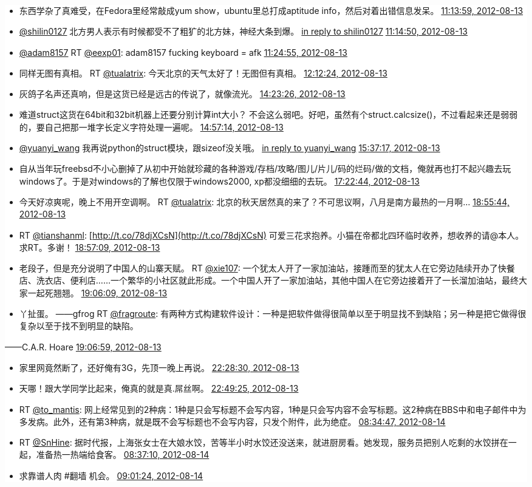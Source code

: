   * 东西学杂了真难受，在Fedora里经常敲成yum show，ubuntu里总打成aptitude info，然后对着出错信息发呆。 [11:13:59, 2012-08-13](http://twitter.com/gfrog/statuses/234850258482499584)

  * [@shilin0127](http://twitter.com/shilin0127) 北方男人表示有时候都受不了粗犷的北方妹，神经大条到爆。 [in reply to shilin0127](http://twitter.com/shilin0127/statuses/234849459304017920) [11:14:50, 2012-08-13](http://twitter.com/gfrog/statuses/234850471188246529)

  * [@adam8157](http://twitter.com/adam8157) RT [@eexp01](http://twitter.com/eexp01): adam8157 fucking keyboard = afk [11:24:55, 2012-08-13](http://twitter.com/gfrog/statuses/234853007530012672)

  * 同样无图有真相。 RT [@tualatrix](http://twitter.com/tualatrix): 今天北京的天气太好了！无图但有真相。 [12:12:24, 2012-08-13](http://twitter.com/gfrog/statuses/234864957890625536)

  * 灰鸽子名声还真响，但是这货已经是远古的传说了，就像流光。 [14:23:26, 2012-08-13](http://twitter.com/gfrog/statuses/234897936738287616)

  * 难道struct这货在64bit和32bit机器上还要分别计算int大小？ 不会这么弱吧。好吧，虽然有个struct.calcsize()，不过看起来还是弱弱的，要自己把那一堆字长定义字符处理一遍呢。 [14:57:14, 2012-08-13](http://twitter.com/gfrog/statuses/234906440022761472)

  * [@yuanyi_wang](http://twitter.com/yuanyi_wang) 我再说python的struct模块，跟sizeof没关哦。 [in reply to yuanyi_wang](http://twitter.com/yuanyi_wang/statuses/234908017425006592) [15:37:17, 2012-08-13](http://twitter.com/gfrog/statuses/234916518742355969)

  * 自从当年玩freebsd不小心删掉了从初中开始就珍藏的各种游戏/存档/攻略/图儿/片儿/码的烂码/做的文档，俺就再也打不起兴趣去玩windows了。于是对windows的了解也仅限于windows2000, xp都没细细的去玩。 [17:22:44, 2012-08-13](http://twitter.com/gfrog/statuses/234943055340396544)

  * 今天好凉爽呢，晚上不用开空调啊。 RT [@tualatrix](http://twitter.com/tualatrix): 北京的秋天居然真的来了？不可思议啊，八月是南方最热的一月啊… [18:55:44, 2012-08-13](http://twitter.com/gfrog/statuses/234966462706618369)

  * RT [@tianshanml](http://twitter.com/tianshanml): [http://t.co/78djXCsN](http://t.co/78djXCsN) 可爱三花求抱养。小猫在帝都北四环临时收养，想收养的请@本人。求RT。多谢！ [18:57:09, 2012-08-13](http://twitter.com/gfrog/statuses/234966816852684800)

  * 老段子，但是充分说明了中国人的山寨天赋。 RT [@xie107](http://twitter.com/xie107): 一个犹太人开了一家加油站，接踵而至的犹太人在它旁边陆续开办了快餐店、洗衣店、便利店……一个繁华的小社区就此形成。一个中国人开了一家加油站，其他中国人在它旁边接着开了一长溜加油站，最终大家一起死翘翘。 [19:06:09, 2012-08-13](http://twitter.com/gfrog/statuses/234969081198026754)

  * 丫扯蛋。
——gfrog
 RT [@fragroute](http://twitter.com/fragroute): 有两种方式构建软件设计：一种是把软件做得很简单以至于明显找不到缺陷；另一种是把它做得很复杂以至于找不到明显的缺陷。

——C.A.R. Hoare [19:06:59, 2012-08-13](http://twitter.com/gfrog/statuses/234969293022978048)

  * 家里网竟然断了，还好俺有3G，先顶一晚上再说。 [22:28:30, 2012-08-13](http://twitter.com/gfrog/statuses/235020004171583488)

  * 天哪！跟大学同学比起来，俺真的就是真.屌丝啊。 [22:49:25, 2012-08-13](http://twitter.com/gfrog/statuses/235025271584063488)



  * RT [@to_mantis](http://twitter.com/to_mantis): 网上经常见到的2种病：1种是只会写标题不会写内容，1种是只会写内容不会写标题。这2种病在BBS中和电子邮件中为多发病。此外，还有第3种病，就是既不会写标题也不会写内容，只发个附件，此为绝症。 [08:34:47, 2012-08-14](http://twitter.com/gfrog/statuses/235172580225601537)

  * RT [@SnHine](http://twitter.com/SnHine): 据时代报，上海张女士在大娘水饺，苦等半小时水饺还没送来，就进厨房看。她发现，服务员把别人吃剩的水饺拼在一起，准备热一热端给食客。 [08:37:10, 2012-08-14](http://twitter.com/gfrog/statuses/235173183408467968)

  * 求靠谱人肉 #翻墙 机会。 [09:01:24, 2012-08-14](http://twitter.com/gfrog/statuses/235179281876152320)
